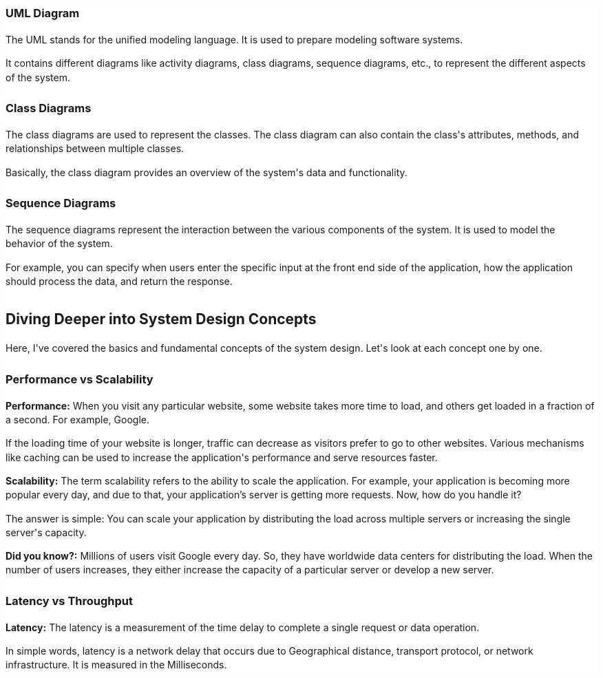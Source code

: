 ### UML Diagram

The UML stands for the unified modeling language. It is used to prepare modeling software systems.

It contains different diagrams like activity diagrams, class diagrams, sequence diagrams, etc., to represent the different aspects of the system.

### Class Diagrams

The class diagrams are used to represent the classes. The class diagram can also contain the class's attributes, methods, and relationships between multiple classes.

Basically, the class diagram provides an overview of the system's data and functionality.

### Sequence Diagrams

The sequence diagrams represent the interaction between the various components of the system. It is used to model the behavior of the system.

For example, you can specify when users enter the specific input at the front end side of the application, how the application should process the data, and return the response.

## Diving Deeper into System Design Concepts

Here, I've covered the basics and fundamental concepts of the system design. Let's look at each concept one by one.

### Performance vs Scalability

**Performance:** When you visit any particular website, some website takes more time to load, and others get loaded in a fraction of a second. For example, Google.

If the loading time of your website is longer, traffic can decrease as visitors prefer to go to other websites. Various mechanisms like caching can be used to increase the application's performance and serve resources faster.

**Scalability:** The term scalability refers to the ability to scale the application. For example, your application is becoming more popular every day, and due to that, your application’s server is getting more requests. Now, how do you handle it?

The answer is simple: You can scale your application by distributing the load across multiple servers or increasing the single server's capacity.

**Did you know?:** Millions of users visit Google every day. So, they have worldwide data centers for distributing the load. When the number of users increases, they either increase the capacity of a particular server or develop a new server.

### Latency vs Throughput

**Latency:** The latency is a measurement of the time delay to complete a single request or data operation.

In simple words, latency is a network delay that occurs due to Geographical distance, transport protocol, or network infrastructure. It is measured in the Milliseconds.
